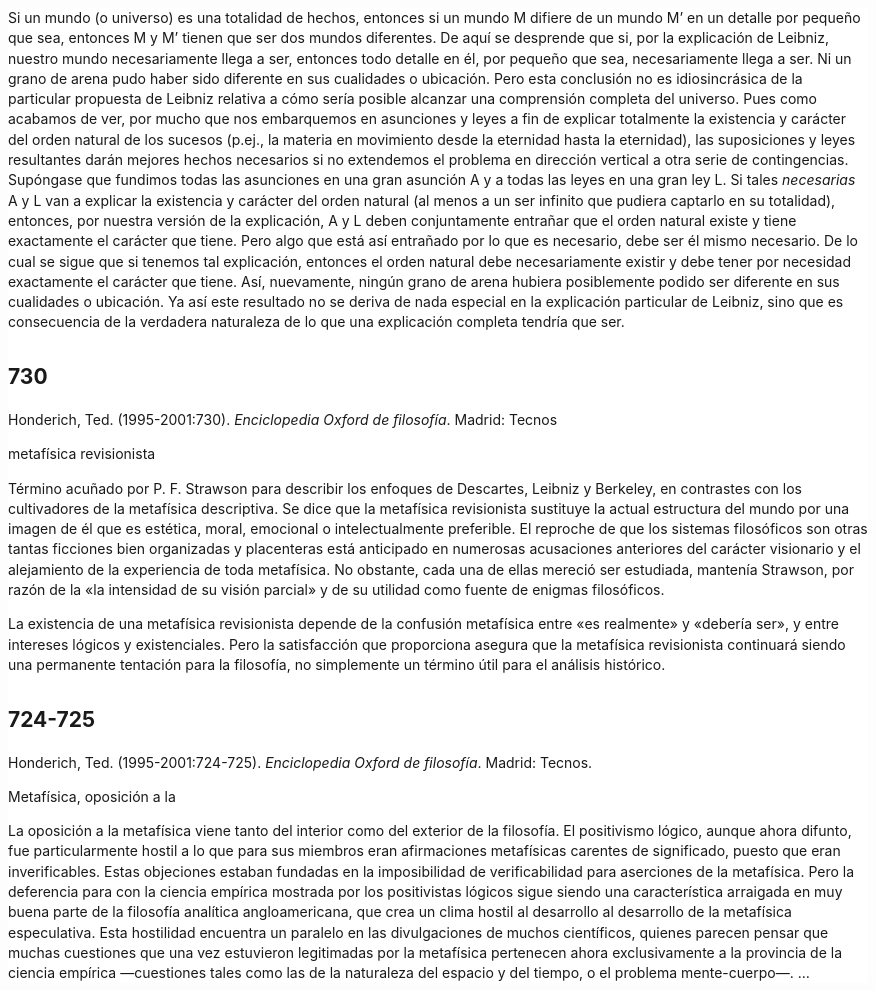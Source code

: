  Si un mundo \(o universo\) es una totalidad de hechos, entonces si un mundo M difiere de un mundo M’ en un detalle por pequeño que sea, entonces M y M’ tienen que ser dos mundos diferentes\. De aquí se desprende que si, por la explicación de Leibniz, nuestro mundo necesariamente llega a ser, entonces todo detalle en él, por pequeño que sea, necesariamente llega a ser\. Ni un grano de arena pudo haber sido diferente en sus cualidades o ubicación\. Pero esta conclusión no es idiosincrásica de la particular propuesta de Leibniz relativa a cómo sería posible alcanzar una comprensión completa del universo\. Pues como acabamos de ver, por mucho que nos embarquemos en asunciones y leyes a fin de explicar totalmente la existencia y carácter del orden natural de los sucesos \(p\.ej\., la materia en movimiento desde la eternidad hasta la eternidad\), las suposiciones y leyes resultantes darán mejores hechos necesarios si no extendemos el problema en dirección vertical a otra serie de contingencias\. Supóngase que fundimos todas las asunciones en una gran asunción A y a todas las leyes en una gran ley L\. Si tales *necesarias* A y L van a explicar la existencia y carácter del orden natural \(al menos a un ser infinito que pudiera captarlo en su totalidad\), entonces, por nuestra versión de la explicación, A y L deben conjuntamente entrañar que el orden natural existe y tiene exactamente el carácter que tiene\. Pero algo que está así entrañado por lo que es necesario, debe ser él mismo necesario\. De lo cual se sigue que si tenemos tal explicación, entonces el orden natural debe necesariamente existir y debe tener por necesidad exactamente el carácter que tiene\. Así, nuevamente, ningún grano de arena hubiera posiblemente podido ser diferente en sus cualidades o ubicación\. Ya así este resultado no se deriva de nada especial en la explicación particular de Leibniz, sino que es consecuencia de la verdadera naturaleza de lo que una explicación completa tendría que ser\.


## 730
Honderich, Ted\. \(1995\-2001:730\)\. *Enciclopedia Oxford de filosofía*\. Madrid: Tecnos

metafísica revisionista

 Término acuñado por P\. F\. Strawson para describir los enfoques de Descartes, Leibniz y Berkeley, en contrastes con los cultivadores de la metafísica descriptiva\. Se dice que la metafísica revisionista sustituye la actual estructura del mundo por una imagen de él que es estética, moral, emocional o intelectualmente preferible\. El reproche de que los sistemas filosóficos son otras tantas ficciones bien organizadas y placenteras está anticipado en numerosas acusaciones anteriores del carácter visionario y el alejamiento de la experiencia de toda metafísica\. No obstante, cada una de ellas mereció ser estudiada, mantenía Strawson, por razón de la «la intensidad de su visión parcial» y de su utilidad como fuente de enigmas filosóficos\.

La existencia de una metafísica revisionista depende de la confusión metafísica entre «es realmente» y «debería ser», y entre intereses lógicos y existenciales\. Pero la satisfacción que proporciona asegura que la metafísica revisionista continuará siendo una permanente tentación para la filosofía, no simplemente un término útil para el análisis histórico\.


## 724\-725
Honderich, Ted\. \(1995\-2001:724\-725\)\. *Enciclopedia Oxford de filosofía*\. Madrid: Tecnos\.

Metafísica, oposición a la

La oposición a la metafísica viene tanto del interior como del exterior de la filosofía\. El positivismo lógico, aunque ahora difunto, fue particularmente hostil a lo que para sus miembros eran afirmaciones metafísicas carentes de significado, puesto que eran inverificables\. Estas objeciones estaban fundadas en la imposibilidad de verificabilidad para aserciones de la metafísica\. Pero la deferencia para con la ciencia empírica mostrada por los positivistas lógicos sigue siendo una característica arraigada en muy buena parte de la filosofía analítica angloamericana, que crea un clima hostil al desarrollo al desarrollo de la metafísica especulativa\. Esta hostilidad encuentra un paralelo en las divulgaciones de muchos científicos, quienes parecen pensar que muchas cuestiones que una vez estuvieron legitimadas por la metafísica pertenecen ahora exclusivamente a la provincia de la ciencia empírica —cuestiones tales como las de la naturaleza del espacio y del tiempo, o el problema mente\-cuerpo—\. …
